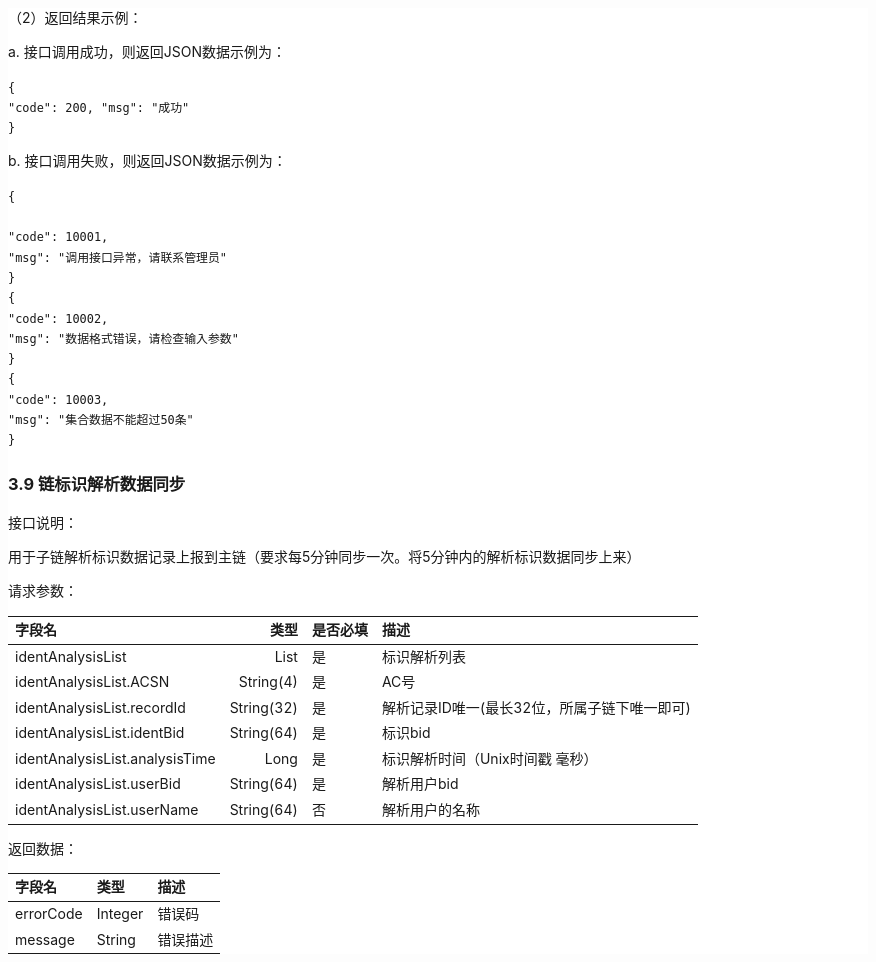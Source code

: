 （2）返回结果示例：

a. 接⼝调⽤成功，则返回JSON数据示例为：

```
{
"code": 200, "msg": "成功"
}
```

b. 接⼝调⽤失败，则返回JSON数据示例为：

```
{

"code": 10001,
"msg": "调⽤接⼝异常，请联系管理员"
}
{
"code": 10002,
"msg": "数据格式错误，请检查输⼊参数"
}
{
"code": 10003,
"msg": "集合数据不能超过50条"
}
```



### 3.9 链标识解析数据同步

接口说明：

用于子链解析标识数据记录上报到主链（要求每5分钟同步一次。将5分钟内的解析标识数据同步上来）

请求参数：

| **字段名**                     |   **类型** | **是否必填** | **描述**                                     |
| :----------------------------- | ---------: | :----------- | :------------------------------------------- |
| identAnalysisList              |       List | 是           | 标识解析列表                                 |
| identAnalysisList.ACSN         |  String(4) | 是           | AC号                                         |
| identAnalysisList.recordId     | String(32) | 是           | 解析记录ID唯一(最长32位，所属子链下唯一即可) |
| identAnalysisList.identBid     | String(64) | 是           | 标识bid                                      |
| identAnalysisList.analysisTime |       Long | 是           | 标识解析时间（Unix时间戳 毫秒）              |
| identAnalysisList.userBid      | String(64) | 是           | 解析用户bid                                  |
| identAnalysisList.userName     | String(64) | 否           | 解析用户的名称                               |

返回数据：

| **字段名** | **类型** | **描述** |
| :--------- | :------- | :------- |
| errorCode  | Integer  | 错误码   |
| message    | String   | 错误描述 |
